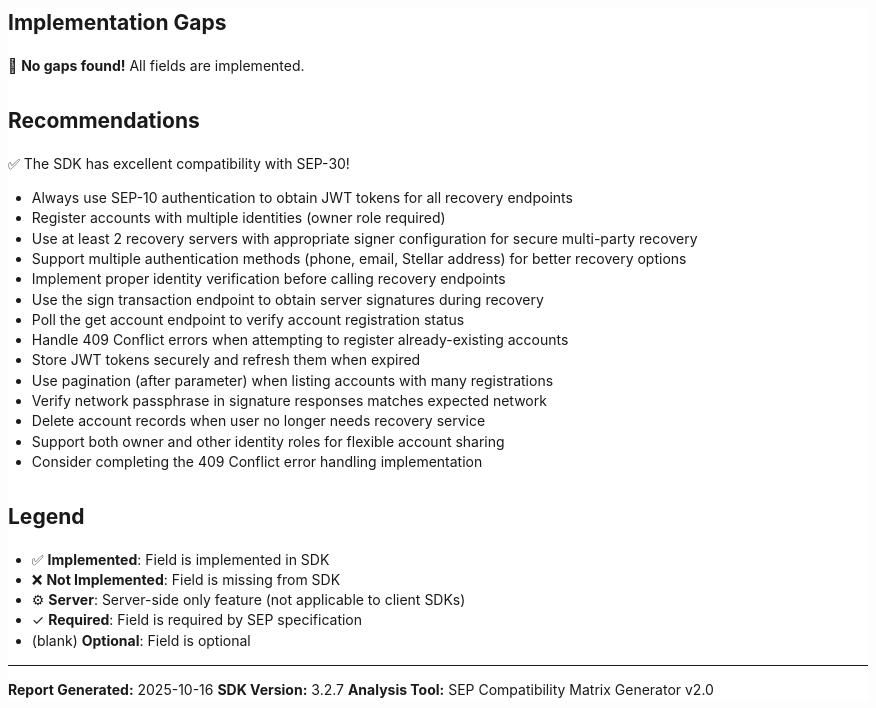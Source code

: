 ## Implementation Gaps

🎉 **No gaps found!** All fields are implemented.

## Recommendations

✅ The SDK has excellent compatibility with SEP-30!
- Always use SEP-10 authentication to obtain JWT tokens for all recovery endpoints
- Register accounts with multiple identities (owner role required)
- Use at least 2 recovery servers with appropriate signer configuration for secure multi-party recovery
- Support multiple authentication methods (phone, email, Stellar address) for better recovery options
- Implement proper identity verification before calling recovery endpoints
- Use the sign transaction endpoint to obtain server signatures during recovery
- Poll the get account endpoint to verify account registration status
- Handle 409 Conflict errors when attempting to register already-existing accounts
- Store JWT tokens securely and refresh them when expired
- Use pagination (after parameter) when listing accounts with many registrations
- Verify network passphrase in signature responses matches expected network
- Delete account records when user no longer needs recovery service
- Support both owner and other identity roles for flexible account sharing
- Consider completing the 409 Conflict error handling implementation

## Legend

- ✅ **Implemented**: Field is implemented in SDK
- ❌ **Not Implemented**: Field is missing from SDK
- ⚙️ **Server**: Server-side only feature (not applicable to client SDKs)
- ✓ **Required**: Field is required by SEP specification
- (blank) **Optional**: Field is optional

---

**Report Generated:** 2025-10-16
**SDK Version:** 3.2.7
**Analysis Tool:** SEP Compatibility Matrix Generator v2.0